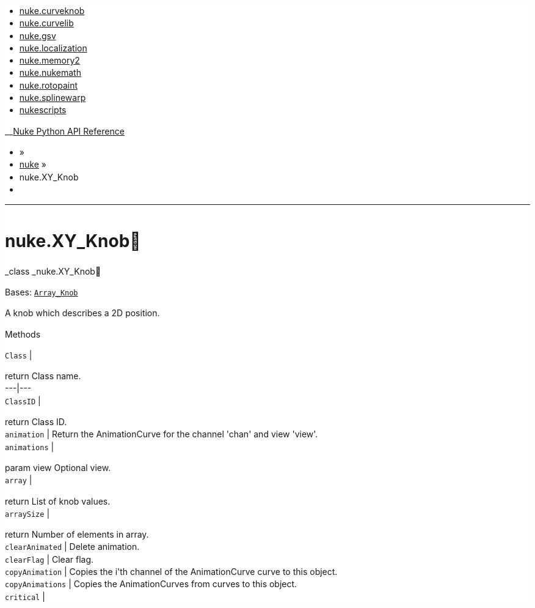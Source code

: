   * [nuke.curveknob](nuke.curveknob.html)
  * [nuke.curvelib](nuke.curvelib.html)
  * [nuke.gsv](nuke.gsv.html)
  * [nuke.localization](nuke.localization.html)
  * [nuke.memory2](nuke.memory2.html)
  * [nuke.nukemath](nuke.nukemath.html)
  * [nuke.rotopaint](nuke.rotopaint.html)
  * [nuke.splinewarp](nuke.splinewarp.html)
  * [nukescripts](nukescripts.html)



__[Nuke Python API Reference](../index.html)

  * [](../index.html) »
  * [nuke](nuke.html) »
  * nuke.XY_Knob
  * 


* * *

# nuke.XY_Knob

_class _nuke.XY_Knob
    

Bases: [`Array_Knob`](nuke.Array_Knob.html#nuke.Array_Knob "nuke.Array_Knob")

A knob which describes a 2D position.

Methods

`Class` | 

return
    Class name.  
---|---  
`ClassID` | 

return
    Class ID.  
`animation` | Return the AnimationCurve for the channel 'chan' and view 'view'.  
`animations` | 

param view
    Optional view.  
`array` | 

return
    List of knob values.  
`arraySize` | 

return
    Number of elements in array.  
`clearAnimated` | Delete animation.  
`clearFlag` | Clear flag.  
`copyAnimation` | Copies the i'th channel of the AnimationCurve curve to this object.  
`copyAnimations` | Copies the AnimationCurves from curves to this object.  
`critical` | 
